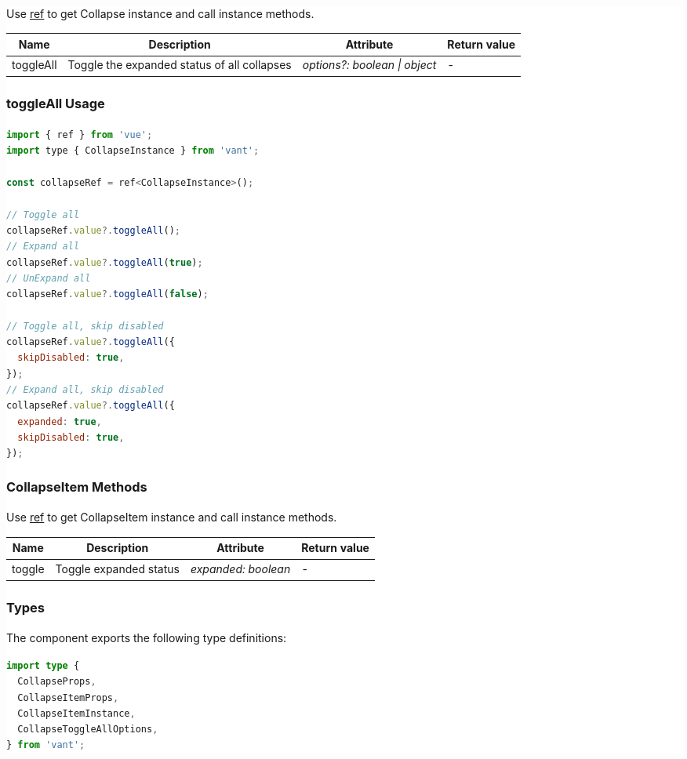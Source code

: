 Use [ref](https://vuejs.org/guide/essentials/template-refs.html) to get Collapse instance and call instance methods.

| Name | Description | Attribute | Return value |
| --- | --- | --- | --- |
| toggleAll | Toggle the expanded status of all collapses | _options?: boolean \| object_ | - |

### toggleAll Usage

```js
import { ref } from 'vue';
import type { CollapseInstance } from 'vant';

const collapseRef = ref<CollapseInstance>();

// Toggle all
collapseRef.value?.toggleAll();
// Expand all
collapseRef.value?.toggleAll(true);
// UnExpand all
collapseRef.value?.toggleAll(false);

// Toggle all, skip disabled
collapseRef.value?.toggleAll({
  skipDisabled: true,
});
// Expand all, skip disabled
collapseRef.value?.toggleAll({
  expanded: true,
  skipDisabled: true,
});
```

### CollapseItem Methods

Use [ref](https://vuejs.org/guide/essentials/template-refs.html) to get CollapseItem instance and call instance methods.

| Name   | Description            | Attribute           | Return value |
| ------ | ---------------------- | ------------------- | ------------ |
| toggle | Toggle expanded status | _expanded: boolean_ | -            |

### Types

The component exports the following type definitions:

```ts
import type {
  CollapseProps,
  CollapseItemProps,
  CollapseItemInstance,
  CollapseToggleAllOptions,
} from 'vant';
```
